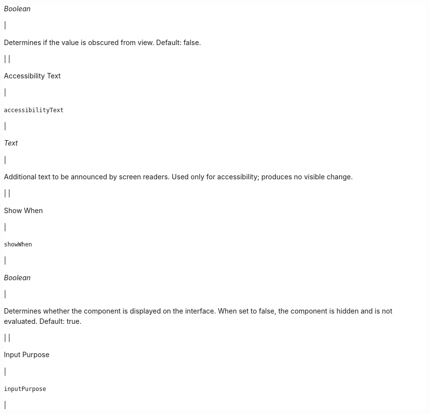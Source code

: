 _Boolean_

 |

Determines if the value is obscured from view. Default: false.

 |
|

Accessibility Text

 |

`accessibilityText`

 |

_Text_

 |

Additional text to be announced by screen readers. Used only for accessibility; produces no visible change.

 |
|

Show When

 |

`showWhen`

 |

_Boolean_

 |

Determines whether the component is displayed on the interface. When set to false, the component is hidden and is not evaluated. Default: true.

 |
|

Input Purpose

 |

`inputPurpose`

 |
